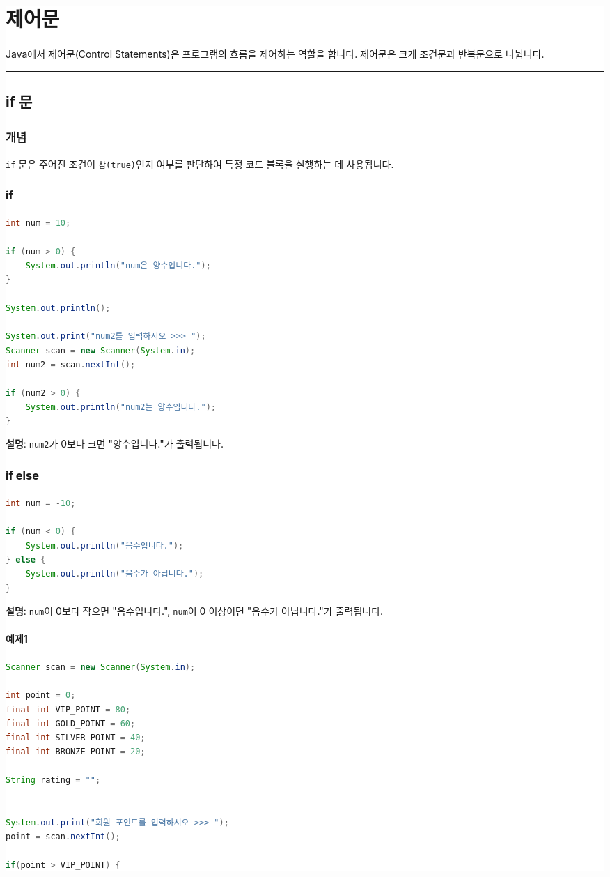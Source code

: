 # 제어문

Java에서 제어문(Control Statements)은 프로그램의 흐름을 제어하는 역할을 합니다. 제어문은 크게 조건문과 반복문으로 나뉩니다.

---

## if 문
### 개념

`if` 문은 주어진 조건이 `참(true)`인지 여부를 판단하여 특정 코드 블록을 실행하는 데 사용됩니다.

### if

```java
int num = 10;

if (num > 0) {
    System.out.println("num은 양수입니다.");
}

System.out.println();
        
System.out.print("num2를 입력하시오 >>> ");
Scanner scan = new Scanner(System.in);
int num2 = scan.nextInt();

if (num2 > 0) {
    System.out.println("num2는 양수입니다.");
}
```

**설명**: `num2`가 0보다 크면 "양수입니다."가 출력됩니다.

### if else

```java
int num = -10;

if (num < 0) {
    System.out.println("음수입니다.");
} else {
    System.out.println("음수가 아닙니다.");
}
```

**설명**: `num`이 0보다 작으면 "음수입니다.", `num`이 0 이상이면 "음수가 아닙니다."가 출력됩니다.

#### 예제1
```java
Scanner scan = new Scanner(System.in);

int point = 0;
final int VIP_POINT = 80;
final int GOLD_POINT = 60;
final int SILVER_POINT = 40;
final int BRONZE_POINT = 20;

String rating = "";


System.out.print("회원 포인트를 입력하시오 >>> ");
point = scan.nextInt();

if(point > VIP_POINT) {
```